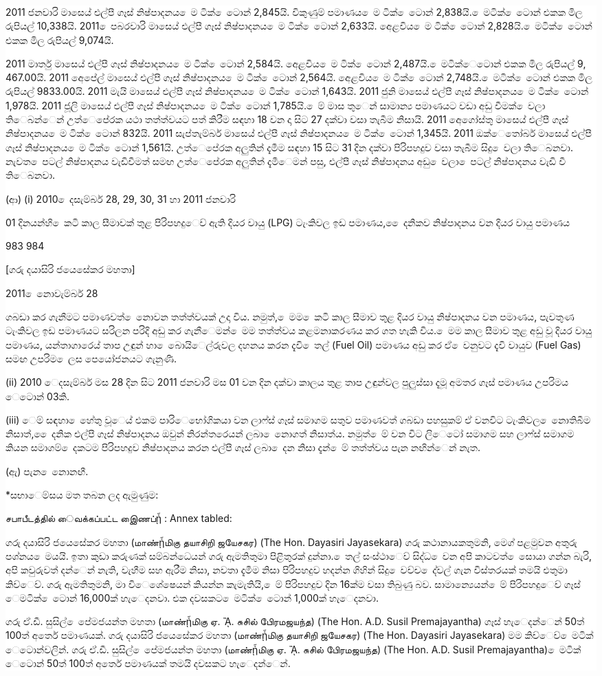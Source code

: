 2011 ජනවාරි මාසෙය් එල්පී ගෑස් නිෂ්පාදනය ෙම ටික් ෙටොන් 2,845යි. විකුණුම් පමාණය ෙම ටික් ෙටොන් 2,838යි. ෙමටික් ෙටොන් එකක මිල රුපියල් 10,338යි. 2011 ෙපබරවාරි මාසෙය් එල්පී ගෑස් නිෂ්පාදනය ෙම ටික් ෙටොන් 2,633යි. අෙළවිය ෙම ටික් ෙටොන් 2,828යි. ෙමටික් ෙටොන් එකක මිල රුපියල් 9,074යි.

2011 මාර්තු මාසෙය් එල්පී ගෑස් නිෂ්පාදනය ෙම ටික් ෙටොන් 2,584යි. අෙළවිය ෙම ටික් ෙටොන් 2,487යි. ෙමටික්ෙටොන් එකක මිල රුපියල් 9, 467.00යි. 2011 අෙපේල් මාසෙය් එල්පී ගෑස් නිෂ්පාදනය ෙම ටික් ෙටොන් 2,564යි. අෙළවිය ෙම ටික් ෙටොන් 2,748යි. ෙමටික් ෙටොන් එකක මිල රුපියල් 9833.00යි. 2011 මැයි මාසෙය් එල්පී ගෑස් නිෂ්පාදනය ෙම ටික් ෙටොන් 1,643යි. 2011 ජුනි මාසෙය් එල්පී ගෑස් නිෂ්පාදනය ෙම ටික් ෙටොන් 1,978යි. 2011 ජූලි මාසෙය් එල්පී ගෑස් නිෂ්පාදනය ෙම ටික් ෙටොන් 1,785යි. ෙම් මාස තුෙන් සාමාන්‍ය පමාණයට වඩා අඩු වීමක් ෙවලා තිෙබන්ෙන් උත්ෙපේරක යථා තත්ත්වයට පත් කිරීම සඳහා 18 වන දා සිට 27 දක්වා වසා තැබීම නිසායි. 2011 අෙගෝස්තු මාසෙය් එල්පී ගෑස් නිෂ්පාදනය ෙම ටික් ෙටොන් 832යි. 2011 සැප්තැම්බර් මාසෙය් එල්පී ගෑස් නිෂ්පාදනය ෙම ටික් ෙටොන් 1,345යි. 2011 ඔක්ෙතෝබර් මාසෙය් එල්පී ගෑස් නිෂ්පාදනය ෙම ටික් ෙටොන් 1,561යි. උත්ෙපේරක අලුතින් දැමීම සඳහා 15 සිට 31 දින දක්වා පිරිපහදුව වසා තැබීම සිදු ෙවලා තිෙබනවා. නැවත ෙපටල් නිෂ්පාදනය වැඩිවීමත් සමඟ උත්ෙපේරක අලුතින් දැමීෙමන් පසු, එල්පී ගෑස් නිෂ්පාදනය අඩු ෙවලා ෙපටල් නිෂ්පාදනය වැඩි වී තිෙබනවා.

(ආ) (i) 2010 ෙදසැම්බර් 28, 29, 30, 31 හා 2011 ජනවාරි

01 දිනයන්හි ෙකටි කාල සීමාවක් තුළ පිරිපහදුෙව් ඇති දියර වායු (LPG) ටැංකිවල ඉඩ පමාණය, ෛදනිකව නිෂ්පාදනය වන දියර වායු පමාණය

983 984

[ගරු දයාසිරි ජයෙසේකර මහතා]

2011 ෙනොවැම්බර් 28

ගබඩා කර ගැනීමට පමාණවත් ෙනොවන තත්ත්වයක් උදා විය. නමුත්, ෙමම ෙකටි කාල සීමාව තුළ දියර වායු නිෂ්පාදනය වන පමාණය, පැවතුණ ටැංකිවල ඉඩ පමාණයට සරිලන පරිදි අඩු කර ගැනීෙමන් ෙමම තත්ත්වය කළමනාකරණය කර ගත හැකි විය. ෙමම කාල සීමාව තුළ අඩු වූ දියර වායු පමාණය, යන්තාගාරෙය් තාප උඳුන් හා ෙබොයිෙල්රුවල දහනය කරන දැවි ෙතල් (Fuel Oil) පමාණය අඩු කර ඒ ෙවනුවට දැවි වායුව (Fuel Gas) සමඟ උපරිම ෙලස පෙයෝජනයට ගැනුණි.

(ii) 2010 ෙදසැම්බර් මස 28 දින සිට 2011 ජනවාරි මස 01 වන දින දක්වා කාලය තුළ තාප උඳුන්වල පුලුස්සා දැමූ අමතර ගෑස් පමාණය උපරිමය ෙටොන් 03කි.

(iii) ෙම් සඳහා ෙහේතු වූෙය් එකම පාරිෙභෝගිකයා වන ලාෆ්ස් ගෑස් සමාගම සතුව පමාණවත් ගබඩා පහසුකම් ඒ වනවිට ටැංකිවල ෙනොතිබීම නිසාත්, ෛදනික එල්පී ගෑස් නිෂ්පාදනය ඔවුන් නිරන්තරෙයන් ලබා ෙනොගත් නිසාත්ය. නමුත් ෙම් වන විට ලිෙටෝ සමාගම සහ ලාෆ්ස් සමාගම කියන සමාගම් ෙදකටම පිරිපහදුව නිෂ්පාදනය කරන එල්පී ගෑස් ලබා ෙදන නිසා දැන් ෙම් තත්ත්වය පැන නඟින්ෙන් නැත.

(ඇ) පැන ෙනොනඟී.

*සභාෙම්සය මත තබන ලද ඇමුණුම:

சபாபீடத்தில் ைவக்கப்பட்ட இைணப்ᾗ : Annex tabled:

ගරු දයාසිරි ජයෙසේකර මහතා (மாண்ᾗமிகு தயாசிறி ஜயேசகர) (The Hon. Dayasiri Jayasekara) ගරු කථානායකතුමනි, මෙග් පළමුවන අතුරු පශ්නය ෙමයයි. ඉතා කුඩා කරුණක් සම්බන්ධෙයන් ගරු ඇමතිතුමා පිළිතුරක් දුන්නා. ෙතල් සංස්ථාෙව් සිද්ධ ෙවන අපි කාටවත් ෙසොයා ගන්න බැරි, අපි කවුරුවත් දන්ෙන් නැති, වැහීම සහ ඇරීම නිසා, නවතා දැමීම නිසා පිරිපහදුව හදන්න ගිහින් සිදු ෙවච්ච ෙද්වල් ගැන විස්තරයක් තමයි එතුමා කිව්ෙව්. ගරු ඇමතිතුමනි, මා විෙශේෂෙයන් කියන්න කැමැතියි, ෙම් පිරිපහදුව දින 16ක්ම වසා තිබුණු බව. සාමාන්‍යෙයන් ෙම් පිරිපහදුෙව් ගෑස් ෙමටික් ෙටොන් 16,000ක් හැෙදනවා. එක දවසකට ෙමටික් ෙටොන් 1,000ක් හැෙදනවා.

ගරු ඒ.ඩී. සුසිල් ෙපේමජයන්ත මහතා (மாண்ᾗமிகு ஏ. ᾊ. சுசில் பிேரமஜயந்த) (The Hon. A.D. Susil Premajayantha) ගෑස් හැෙදන්ෙන් 50ත් 100ත් අතෙර් පමාණයක්. ගරු දයාසිරි ජයෙසේකර මහතා (மாண்ᾗமிகு தயாசிறி ஜயேசகர) (The Hon. Dayasiri Jayasekara) මම කිව්ෙව් ෙමටික් ෙටොන්වලින්. ගරු ඒ.ඩී. සුසිල් ෙපේමජයන්ත මහතා (மாண்ᾗமிகு ஏ. ᾊ. சுசில் பிேரமஜயந்த) (The Hon. A.D. Susil Premajayantha) ෙමටික් ෙටොන් 50ත් 100ත් අතෙර් පමාණයක් තමයි දවසකට හැෙදන්ෙන්.
